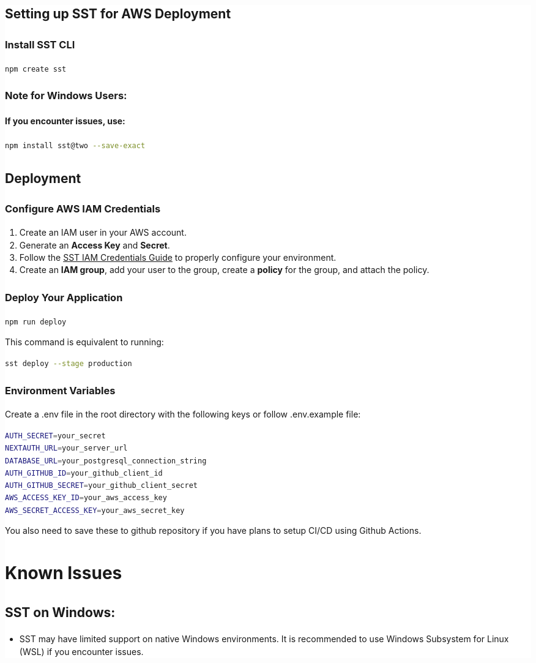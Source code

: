 ## Setting up SST for AWS Deployment

### Install SST CLI

```bash
npm create sst

```

### Note for Windows Users: 
#### If you encounter issues, use:

```bash
npm install sst@two --save-exact

```

## Deployment

### Configure AWS IAM Credentials

1. Create an IAM user in your AWS account.
2. Generate an **Access Key** and **Secret**.
3. Follow the [SST IAM Credentials Guide](https://sst.dev/docs/iam-credentials/) to properly configure your environment.
4. Create an **IAM group**, add your user to the group, create a **policy** for the group, and attach the policy.

### Deploy Your Application

```bash
npm run deploy
```

This command is equivalent to running:

```bash
sst deploy --stage production
```

### Environment Variables
Create a .env file in the root directory with the following keys or follow .env.example file:

```bash
AUTH_SECRET=your_secret
NEXTAUTH_URL=your_server_url
DATABASE_URL=your_postgresql_connection_string
AUTH_GITHUB_ID=your_github_client_id
AUTH_GITHUB_SECRET=your_github_client_secret
AWS_ACCESS_KEY_ID=your_aws_access_key
AWS_SECRET_ACCESS_KEY=your_aws_secret_key

```

You also need to save these to github repository if you have plans to setup CI/CD using Github Actions.

# Known Issues

## SST on Windows:
- SST may have limited support on native Windows environments. It is recommended to use Windows Subsystem for Linux (WSL) if you encounter issues.

